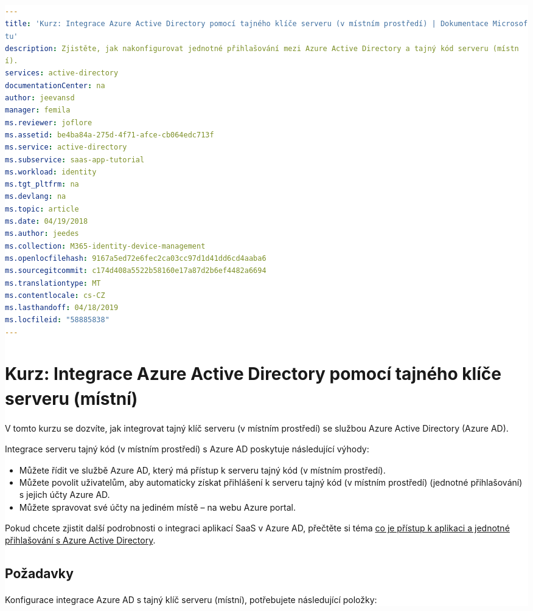 ```yaml
---
title: 'Kurz: Integrace Azure Active Directory pomocí tajného klíče serveru (v místním prostředí) | Dokumentace Microsoftu'
description: Zjistěte, jak nakonfigurovat jednotné přihlašování mezi Azure Active Directory a tajný kód serveru (místní).
services: active-directory
documentationCenter: na
author: jeevansd
manager: femila
ms.reviewer: joflore
ms.assetid: be4ba84a-275d-4f71-afce-cb064edc713f
ms.service: active-directory
ms.subservice: saas-app-tutorial
ms.workload: identity
ms.tgt_pltfrm: na
ms.devlang: na
ms.topic: article
ms.date: 04/19/2018
ms.author: jeedes
ms.collection: M365-identity-device-management
ms.openlocfilehash: 9167a5ed72e6fec2ca03cc97d1d41dd6cd4aaba6
ms.sourcegitcommit: c174d408a5522b58160e17a87d2b6ef4482a6694
ms.translationtype: MT
ms.contentlocale: cs-CZ
ms.lasthandoff: 04/18/2019
ms.locfileid: "58885838"
---
```

# <a name="tutorial-azure-active-directory-integration-with-secret-server-on-premises"></a>Kurz: Integrace Azure Active Directory pomocí tajného klíče serveru (místní)

V tomto kurzu se dozvíte, jak integrovat tajný klíč serveru (v místním prostředí) se službou Azure Active Directory (Azure AD).

Integrace serveru tajný kód (v místním prostředí) s Azure AD poskytuje následující výhody:

- Můžete řídit ve službě Azure AD, který má přístup k serveru tajný kód (v místním prostředí).
- Můžete povolit uživatelům, aby automaticky získat přihlášení k serveru tajný kód (v místním prostředí) (jednotné přihlašování) s jejich účty Azure AD.
- Můžete spravovat své účty na jediném místě – na webu Azure portal.

Pokud chcete zjistit další podrobnosti o integraci aplikací SaaS v Azure AD, přečtěte si téma [co je přístup k aplikaci a jednotné přihlašování s Azure Active Directory](../manage-apps/what-is-single-sign-on.md).

## <a name="prerequisites"></a>Požadavky

Konfigurace integrace Azure AD s tajný klíč serveru (místní), potřebujete následující položky:
